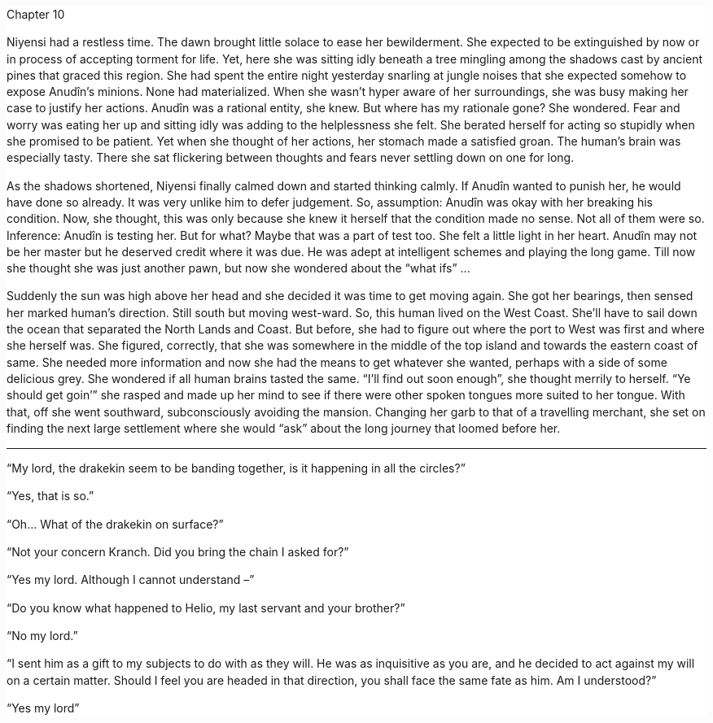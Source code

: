
Chapter 10 


Niyensi had a restless time. The dawn brought little solace to ease her bewilderment. She expected to be extinguished by now or in process of accepting torment for life. Yet, here she was sitting idly beneath a tree mingling among the shadows cast by ancient pines that graced this region. She had spent the entire night yesterday snarling at jungle noises that she expected somehow to expose Anudîn’s minions. None had materialized. When she wasn’t hyper aware of her surroundings, she was busy making her case to justify her actions. Anudîn was a rational entity, she knew. But where has my rationale gone? She wondered. Fear and worry was eating her up and sitting idly was adding to the helplessness she felt. She berated herself for acting so stupidly when she promised to be patient. Yet when she thought of her actions, her stomach made a satisfied groan. The human’s brain was especially tasty. There she sat flickering between thoughts and fears never settling down on one for long. 

As the shadows shortened, Niyensi finally calmed down and started thinking calmly. If Anudîn wanted to punish her, he would have done so already. It was very unlike him to defer judgement. So, assumption: Anudîn was okay with her breaking his condition. Now, she thought, this was only because she knew it herself that the condition made no sense. Not all of them were so. Inference: Anudîn is testing her. But for what? Maybe that was a part of test too. She felt a little light in her heart. Anudîn may not be her master but he deserved credit where it was due. He was adept at intelligent schemes and playing the long game. Till now she thought she was just another pawn, but now she wondered about the “what ifs” ... 

Suddenly the sun was high above her head and she decided it was time to get moving again. She got her bearings, then sensed her marked human’s direction. Still south but moving west-ward. So, this human lived on the West Coast. She’ll have to sail down the ocean that separated the North Lands and Coast. But before, she had to figure out where the port to West was first and where she herself was. She figured, correctly, that she was somewhere in the middle of the top island and towards the eastern coast of same. She needed more information and now she had the means to get whatever she wanted, perhaps with a side of some delicious grey. She wondered if all human brains tasted the same. “I’ll find out soon enough”, she thought merrily to herself. “Ye should get goin’” she rasped and made up her mind to see if there were other spoken tongues more suited to her tongue. With that, off she went southward, subconsciously avoiding the mansion. Changing her garb to that of a travelling merchant, she set on finding the next large settlement where she would “ask” about the long journey that loomed before her. 

*** 

“My lord, the drakekin seem to be banding together, is it happening in all the circles?” 

“Yes, that is so.” 

“Oh... What of the drakekin on surface?” 

“Not your concern Kranch. Did you bring the chain I asked for?” 

“Yes my lord. Although I cannot understand –” 

“Do you know what happened to Helio, my last servant and your brother?” 

“No my lord.” 

“I sent him as a gift to my subjects to do with as they will. He was as inquisitive as you are, and he decided to act against my will on a certain matter. Should I feel you are headed in that direction, you shall face the same fate as him. Am I understood?” 

“Yes my lord” 
